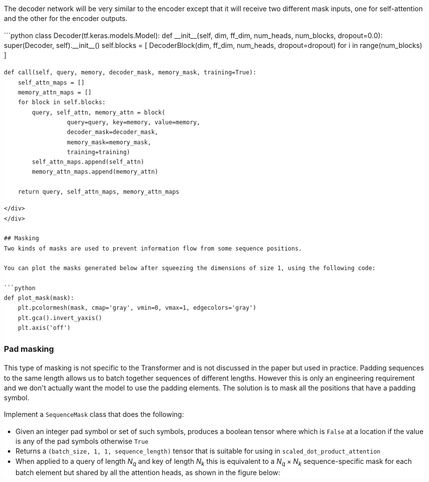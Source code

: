The decoder network will be very similar to the encoder except that it will receive two different mask inputs, one for self-attention and the other for the encoder outputs. 

<div class="collapse-Decoder">
<div markdown="1">
```python
class Decoder(tf.keras.models.Model):
    def __init__(self, dim, ff_dim, num_heads, num_blocks, dropout=0.0):
        super(Decoder, self).__init__()
        self.blocks = [
            DecoderBlock(dim, ff_dim, num_heads, dropout=dropout)
            for i in range(num_blocks)
        ]

    def call(self, query, memory, decoder_mask, memory_mask, training=True):
        self_attn_maps = []
        memory_attn_maps = []
        for block in self.blocks:
            query, self_attn, memory_attn = block(
                      query=query, key=memory, value=memory,
                      decoder_mask=decoder_mask,
                      memory_mask=memory_mask,
                      training=training)
            self_attn_maps.append(self_attn)
            memory_attn_maps.append(memory_attn)

        return query, self_attn_maps, memory_attn_maps
```
</div>
</div>

## Masking
Two kinds of masks are used to prevent information flow from some sequence positions. 

You can plot the masks generated below after squeezing the dimensions of size 1, using the following code:

```python
def plot_mask(mask):
    plt.pcolormesh(mask, cmap='gray', vmin=0, vmax=1, edgecolors='gray')
    plt.gca().invert_yaxis()
    plt.axis('off')
```

### Pad masking
This type of masking is not specific to the Transformer and is not discussed in the paper but used in practice. Padding sequences to the same length allows us to batch together sequences of different lengths. However this is only an engineering requirement and we don't actually want the model to use the padding elements. The solution is to mask all the positions that have a padding symbol. 

Implement a `SequenceMask` class that does the following:
- Given an integer pad symbol or set of such symbols, produces a boolean tensor where
  which is `False` at a location if the value is any of the pad symbols otherwise `True`
- Returns a `(batch_size, 1, 1, sequence_length)` tensor that is suitable for using  in `scaled_dot_product_attention`
- When applied to a query of length $N_q$ and key of length $N_k$ this is equivalent to a $N_q \times N_k$ sequence-specific mask for each batch element but shared by all the attention heads, as shown in the figure below:
